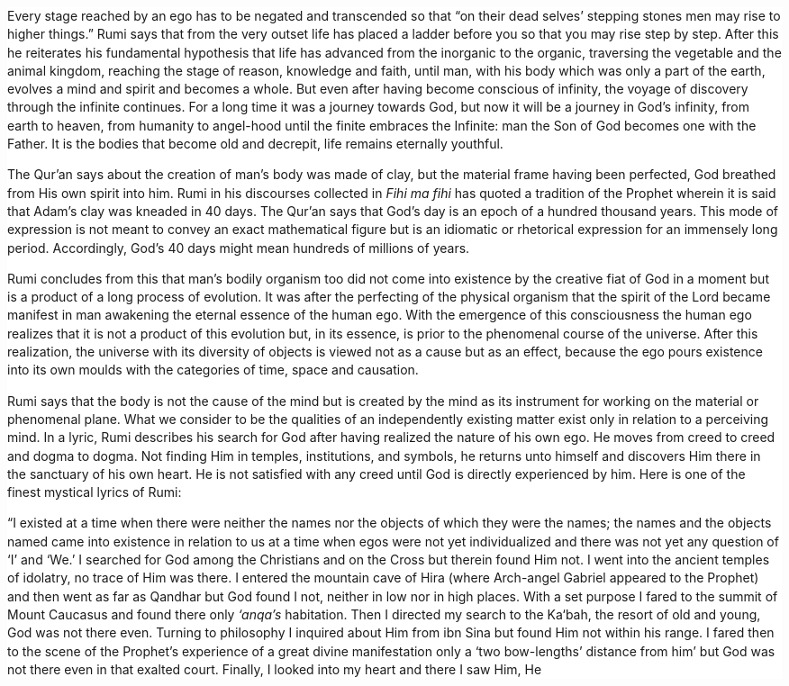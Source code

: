Every stage reached by an ego has to be negated and transcended so that
“on their dead selves’ stepping stones men may rise to higher things.”
Rumi says that from the very outset life has placed a ladder before you
so that you may rise step by step. After this he reiterates his
fundamental hypothesis that life has advanced from the inorganic to the
organic, traversing the vegetable and the animal kingdom, reaching the
stage of reason, knowledge and faith, until man, with his body which was
only a part of the earth, evolves a mind and spirit and becomes a whole.
But even after having become conscious of infinity, the voyage of
discovery through the infinite continues. For a long time it was a
journey towards God, but now it will be a journey in God’s infinity,
from earth to heaven, from humanity to angel-hood until the finite
embraces the Infinite: man the Son of God becomes one with the Father.
It is the bodies that become old and decrepit, life remains eternally
youthful.

The Qur’an says about the creation of man’s body was made of clay, but
the material frame having been perfected, God breathed from His own
spirit into him. Rumi in his discourses collected in *Fihi ma fihi* has
quoted a tradition of the Prophet wherein it is said that Adam’s clay
was kneaded in 40 days. The Qur’an says that God’s day is an epoch of a
hundred thousand years. This mode of expression is not meant to convey
an exact mathematical figure but is an idiomatic or rhetorical
expression for an immensely long period. Accordingly, God’s 40 days
might mean hundreds of millions of years.

Rumi concludes from this that man’s bodily organism too did not come
into existence by the creative fiat of God in a moment but is a product
of a long process of evolution. It was after the perfecting of the
physical organism that the spirit of the Lord became manifest in man
awakening the eternal essence of the human ego. With the emergence of
this consciousness the human ego realizes that it is not a product of
this evolution but, in its essence, is prior to the phenomenal course of
the universe. After this realization, the universe with its diversity of
objects is viewed not as a cause but as an effect, because the ego pours
existence into its own moulds with the categories of time, space and
causation.

Rumi says that the body is not the cause of the mind but is created by
the mind as its instrument for working on the material or phenomenal
plane. What we consider to be the qualities of an independently existing
matter exist only in relation to a perceiving mind. In a lyric, Rumi
describes his search for God after having realized the nature of his own
ego. He moves from creed to creed and dogma to dogma. Not finding Him in
temples, institutions, and symbols, he returns unto himself and
discovers Him there in the sanctuary of his own heart. He is not
satisfied with any creed until God is directly experienced by him. Here
is one of the finest mystical lyrics of Rumi:

“I existed at a time when there were neither the names nor the objects
of which they were the names; the names and the objects named came into
existence in relation to us at a time when egos were not yet
individualized and there was not yet any question of ‘I’ and ‘We.’ I
searched for God among the Christians and on the Cross but therein found
Him not. I went into the ancient temples of idolatry, no trace of Him
was there. I entered the mountain cave of Hira (where Arch-angel Gabriel
appeared to the Prophet) and then went as far as Qandhar but God found I
not, neither in low nor in high places. With a set purpose I fared to
the summit of Mount Caucasus and found there only *‘anqa’s* habitation.
Then I directed my search to the Ka‘bah, the resort of old and young,
God was not there even. Turning to philosophy I inquired about Him from
ibn Sina but found Him not within his range. I fared then to the scene
of the Prophet’s experience of a great divine manifestation only a ‘two
bow-lengths’ distance from him’ but God was not there even in that
exalted court. Finally, I looked into my heart and there I saw Him, He